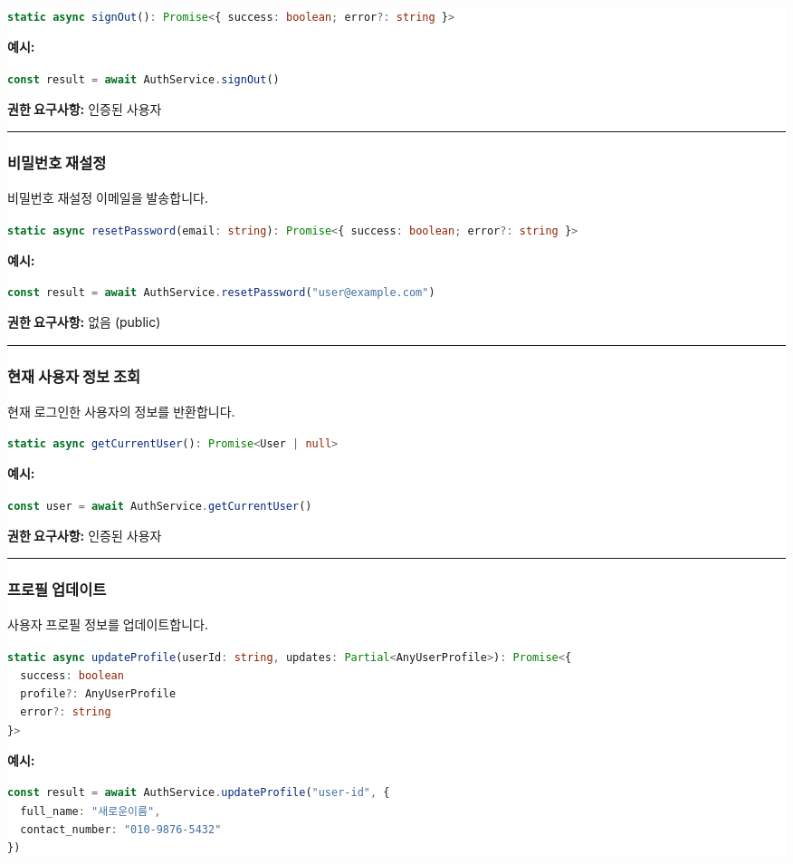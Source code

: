 ```typescript
static async signOut(): Promise<{ success: boolean; error?: string }>
```

**예시:**
```typescript
const result = await AuthService.signOut()
```

**권한 요구사항:** 인증된 사용자

---

### 비밀번호 재설정
비밀번호 재설정 이메일을 발송합니다.

```typescript
static async resetPassword(email: string): Promise<{ success: boolean; error?: string }>
```

**예시:**
```typescript
const result = await AuthService.resetPassword("user@example.com")
```

**권한 요구사항:** 없음 (public)

---

### 현재 사용자 정보 조회
현재 로그인한 사용자의 정보를 반환합니다.

```typescript
static async getCurrentUser(): Promise<User | null>
```

**예시:**
```typescript
const user = await AuthService.getCurrentUser()
```

**권한 요구사항:** 인증된 사용자

---

### 프로필 업데이트
사용자 프로필 정보를 업데이트합니다.

```typescript
static async updateProfile(userId: string, updates: Partial<AnyUserProfile>): Promise<{
  success: boolean
  profile?: AnyUserProfile
  error?: string
}>
```

**예시:**
```typescript
const result = await AuthService.updateProfile("user-id", {
  full_name: "새로운이름",
  contact_number: "010-9876-5432"
})
```
